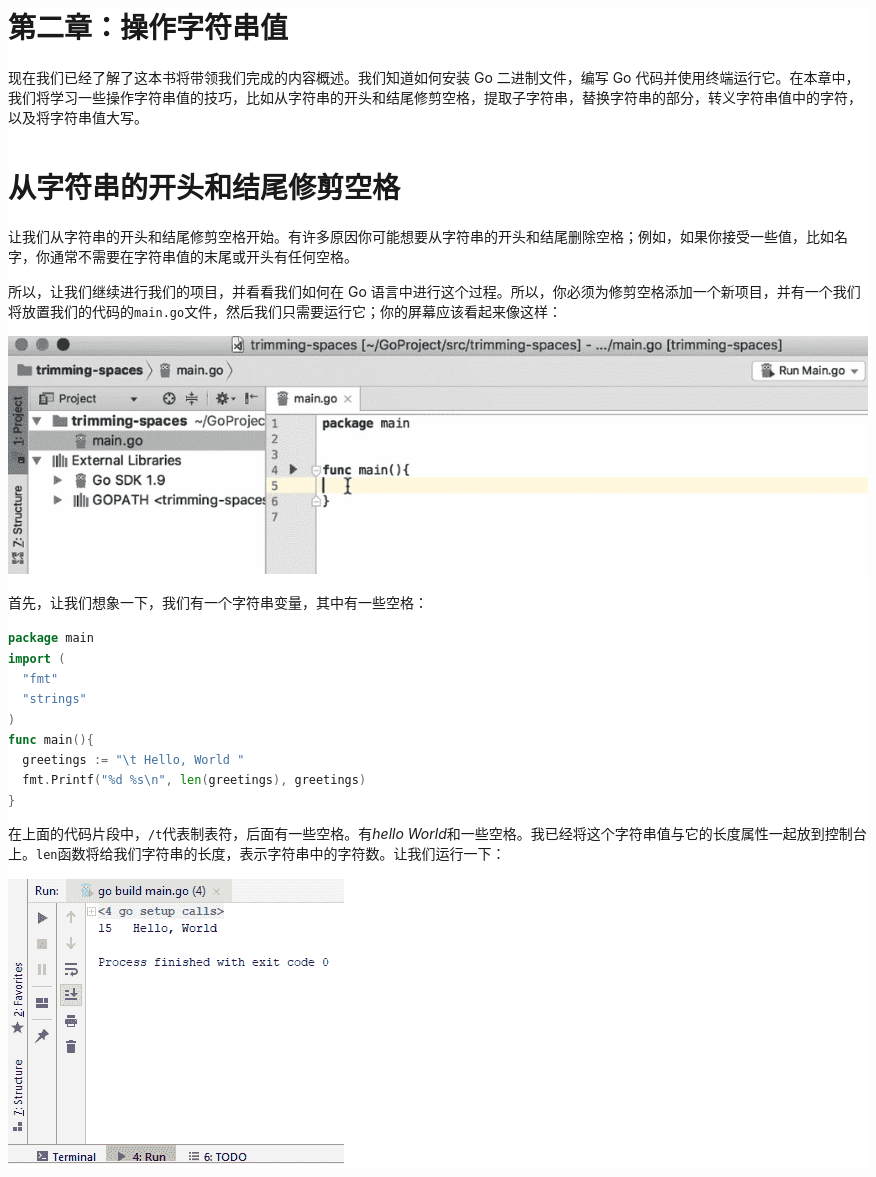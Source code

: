 # 第二章：操作字符串值

现在我们已经了解了这本书将带领我们完成的内容概述。我们知道如何安装 Go 二进制文件，编写 Go 代码并使用终端运行它。在本章中，我们将学习一些操作字符串值的技巧，比如从字符串的开头和结尾修剪空格，提取子字符串，替换字符串的部分，转义字符串值中的字符，以及将字符串值大写。

# 从字符串的开头和结尾修剪空格

让我们从字符串的开头和结尾修剪空格开始。有许多原因你可能想要从字符串的开头和结尾删除空格；例如，如果你接受一些值，比如名字，你通常不需要在字符串值的末尾或开头有任何空格。

所以，让我们继续进行我们的项目，并看看我们如何在 Go 语言中进行这个过程。所以，你必须为修剪空格添加一个新项目，并有一个我们将放置我们的代码的`main.go`文件，然后我们只需要运行它；你的屏幕应该看起来像这样：

![](img/d928383e-79c9-4b4c-9ae3-36e489d22922.png)

首先，让我们想象一下，我们有一个字符串变量，其中有一些空格：

```go
package main
import (
  "fmt"
  "strings"
)
func main(){
  greetings := "\t Hello, World "
  fmt.Printf("%d %s\n", len(greetings), greetings)
}
```

在上面的代码片段中，`/t`代表制表符，后面有一些空格。有*hello World*和一些空格。我已经将这个字符串值与它的长度属性一起放到控制台上。`len`函数将给我们字符串的长度，表示字符串中的字符数。让我们运行一下：

![](img/5cf1f06e-2e5f-4398-abbc-932f34a332f8.png)

